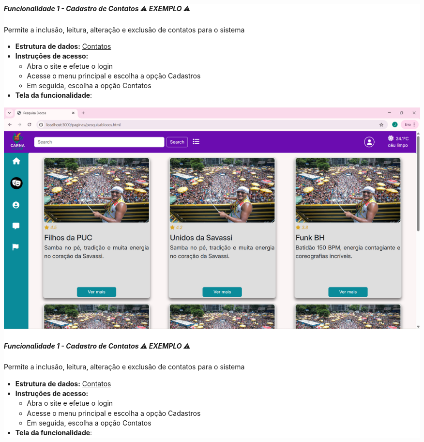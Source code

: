 ##### Funcionalidade 1 - Cadastro de Contatos ⚠️ EXEMPLO ⚠️

Permite a inclusão, leitura, alteração e exclusão de contatos para o sistema

* **Estrutura de dados:** [Contatos](#ti_ed_contatos)
* **Instruções de acesso:**
  * Abra o site e efetue o login
  * Acesse o menu principal e escolha a opção Cadastros
  * Em seguida, escolha a opção Contatos
* **Tela da funcionalidade**:

![Tela de Funcionalidade](files/printPesquisaBlocos.png)

##### Funcionalidade 1 - Cadastro de Contatos ⚠️ EXEMPLO ⚠️

Permite a inclusão, leitura, alteração e exclusão de contatos para o sistema

* **Estrutura de dados:** [Contatos](#ti_ed_contatos)
* **Instruções de acesso:**
  * Abra o site e efetue o login
  * Acesse o menu principal e escolha a opção Cadastros
  * Em seguida, escolha a opção Contatos
* **Tela da funcionalidade**:
